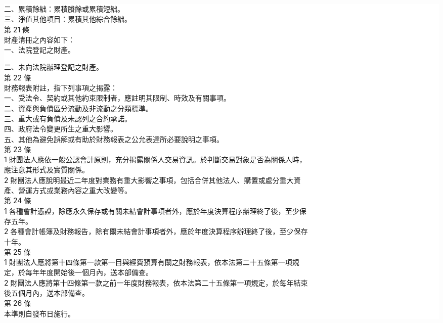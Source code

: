 二、累積餘絀：累積賸餘或累積短絀。  
三、淨值其他項目：累積其他綜合餘絀。  
第 21 條  
財產清冊之內容如下：  
一、法院登記之財產。  


二、未向法院辦理登記之財產。  
第 22 條  
財務報表附註，指下列事項之揭露：  
一、受法令、契約或其他約束限制者，應註明其限制、時效及有關事項。  
二、資產與負債區分流動及非流動之分類標準。  
三、重大或有負債及未認列之合約承諾。  
四、政府法令變更所生之重大影響。  
五、其他為避免誤解或有助於財務報表之公允表達所必要說明之事項。  
第 23 條  
1 財團法人應依一般公認會計原則，充分揭露關係人交易資訊。於判斷交易對象是否為關係人時，  
應注意其形式及實質關係。  
2 財團法人應說明最近二年度對業務有重大影響之事項，包括合併其他法人、購置或處分重大資  
產、營運方式或業務內容之重大改變等。  
第 24 條  
1 各種會計憑證，除應永久保存或有關未結會計事項者外，應於年度決算程序辦理終了後，至少保  
存五年。  
2 各種會計帳簿及財務報告，除有關未結會計事項者外，應於年度決算程序辦理終了後，至少保存  
十年。  
第 25 條  
1 財團法人應將第十四條第一款第一目與經費預算有關之財務報表，依本法第二十五條第一項規  
定，於每年年度開始後一個月內，送本部備查。  
2 財團法人應將第十四條第一款之前一年度財務報表，依本法第二十五條第一項規定，於每年結束  
後五個月內，送本部備查。  
第 26 條  
本準則自發布日施行。  


